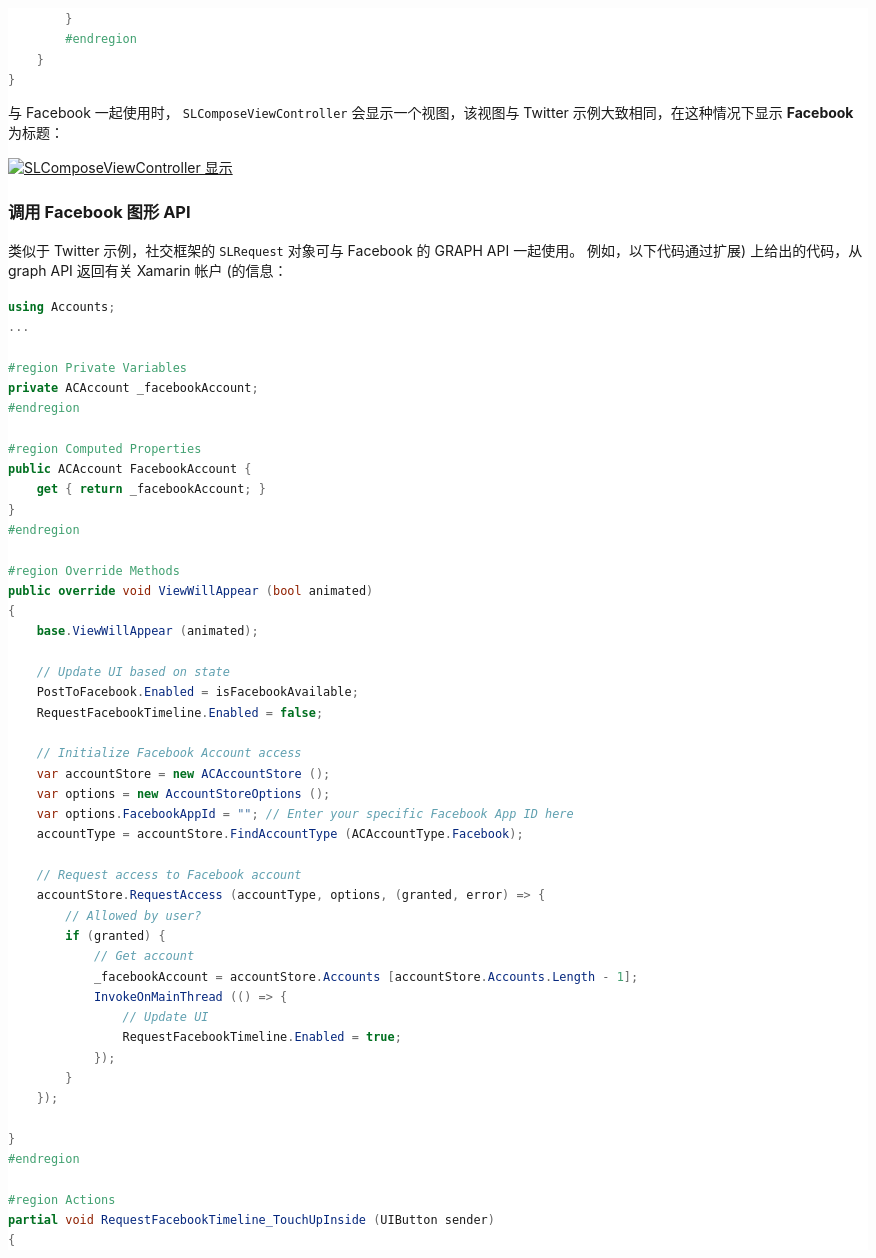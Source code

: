 ```csharp
        }
        #endregion
    }
}
```

与 Facebook 一起使用时， `SLComposeViewController` 会显示一个视图，该视图与 Twitter 示例大致相同，在这种情况下显示 **Facebook** 为标题：

[![SLComposeViewController 显示](social-framework-images/facebook02.png)](social-framework-images/facebook02.png#lightbox)

### <a name="calling-facebook-graph-api"></a>调用 Facebook 图形 API

类似于 Twitter 示例，社交框架的 `SLRequest` 对象可与 Facebook 的 GRAPH API 一起使用。 例如，以下代码通过扩展) 上给出的代码，从 graph API 返回有关 Xamarin 帐户 (的信息：

```csharp
using Accounts;
...

#region Private Variables
private ACAccount _facebookAccount;
#endregion

#region Computed Properties
public ACAccount FacebookAccount {
    get { return _facebookAccount; }
}
#endregion

#region Override Methods
public override void ViewWillAppear (bool animated)
{
    base.ViewWillAppear (animated);

    // Update UI based on state
    PostToFacebook.Enabled = isFacebookAvailable;
    RequestFacebookTimeline.Enabled = false;

    // Initialize Facebook Account access
    var accountStore = new ACAccountStore ();
    var options = new AccountStoreOptions ();
    var options.FacebookAppId = ""; // Enter your specific Facebook App ID here
    accountType = accountStore.FindAccountType (ACAccountType.Facebook);

    // Request access to Facebook account
    accountStore.RequestAccess (accountType, options, (granted, error) => {
        // Allowed by user?
        if (granted) {
            // Get account
            _facebookAccount = accountStore.Accounts [accountStore.Accounts.Length - 1];
            InvokeOnMainThread (() => {
                // Update UI
                RequestFacebookTimeline.Enabled = true;
            });
        }
    });

}
#endregion

#region Actions
partial void RequestFacebookTimeline_TouchUpInside (UIButton sender)
{
```